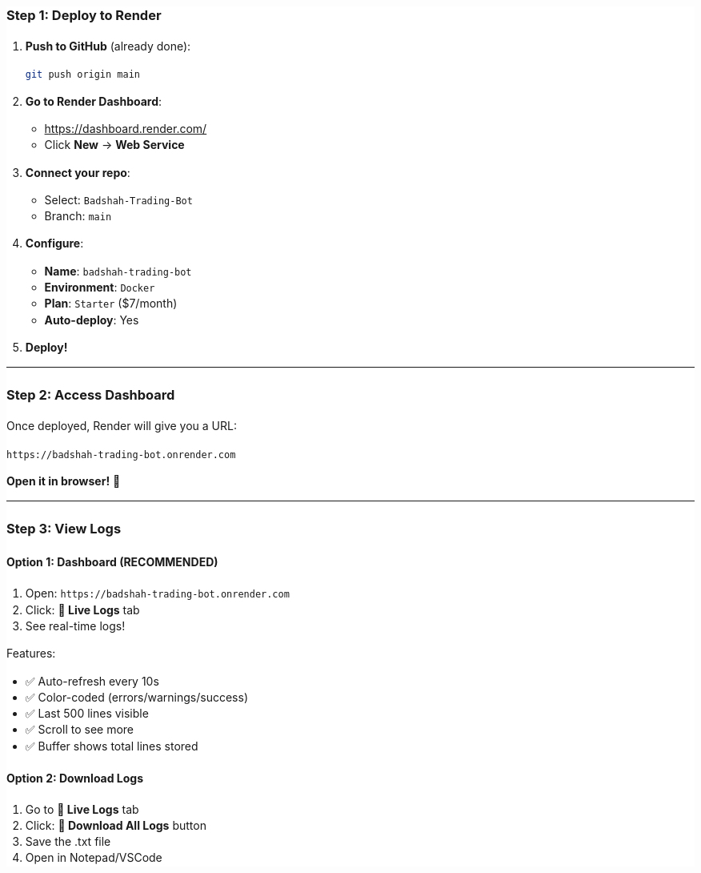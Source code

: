 ### **Step 1: Deploy to Render**

1. **Push to GitHub** (already done):
   ```bash
   git push origin main
   ```

2. **Go to Render Dashboard**:
   - https://dashboard.render.com/
   - Click **New** → **Web Service**

3. **Connect your repo**:
   - Select: `Badshah-Trading-Bot`
   - Branch: `main`

4. **Configure**:
   - **Name**: `badshah-trading-bot`
   - **Environment**: `Docker`
   - **Plan**: `Starter` ($7/month)
   - **Auto-deploy**: Yes

5. **Deploy!**

---

### **Step 2: Access Dashboard**

Once deployed, Render will give you a URL:
```
https://badshah-trading-bot.onrender.com
```

**Open it in browser!** 🎉

---

### **Step 3: View Logs**

#### **Option 1: Dashboard (RECOMMENDED)**

1. Open: `https://badshah-trading-bot.onrender.com`
2. Click: **📝 Live Logs** tab
3. See real-time logs!

Features:
- ✅ Auto-refresh every 10s
- ✅ Color-coded (errors/warnings/success)
- ✅ Last 500 lines visible
- ✅ Scroll to see more
- ✅ Buffer shows total lines stored

#### **Option 2: Download Logs**

1. Go to **📝 Live Logs** tab
2. Click: **💾 Download All Logs** button
3. Save the .txt file
4. Open in Notepad/VSCode
